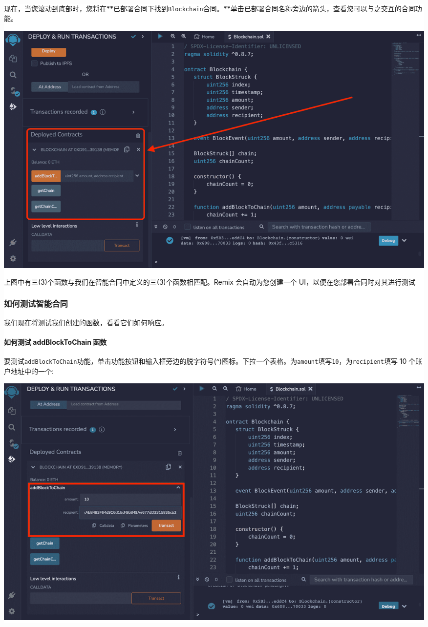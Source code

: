 现在，当您滚动到底部时，您将在**已部署合同下找到`Blockchain`合同。**单击已部署合同名称旁边的箭头，查看您可以与之交互的合同功能。

![Screenshot-2022-11-11-at-11.46.28](img/4a65a519e3902203c17ded786784cf5d.png)

上图中有三(3)个函数与我们在智能合同中定义的三(3)个函数相匹配。Remix 会自动为您创建一个 UI，以便在您部署合同时对其进行测试

### 如何测试智能合同

我们现在将测试我们创建的函数，看看它们如何响应。

#### 如何测试 addBlockToChain 函数

要测试`addBlockToChain`功能，单击功能按钮和输入框旁边的脱字符号(^)图标。下拉一个表格。为`amount`填写`10`，为`recipient`填写 10 个账户地址中的一个:

![Screenshot-2022-11-11-at-11.56.31](img/0c1af278a5b887cd52e6f6e4a1036c2d.png)
